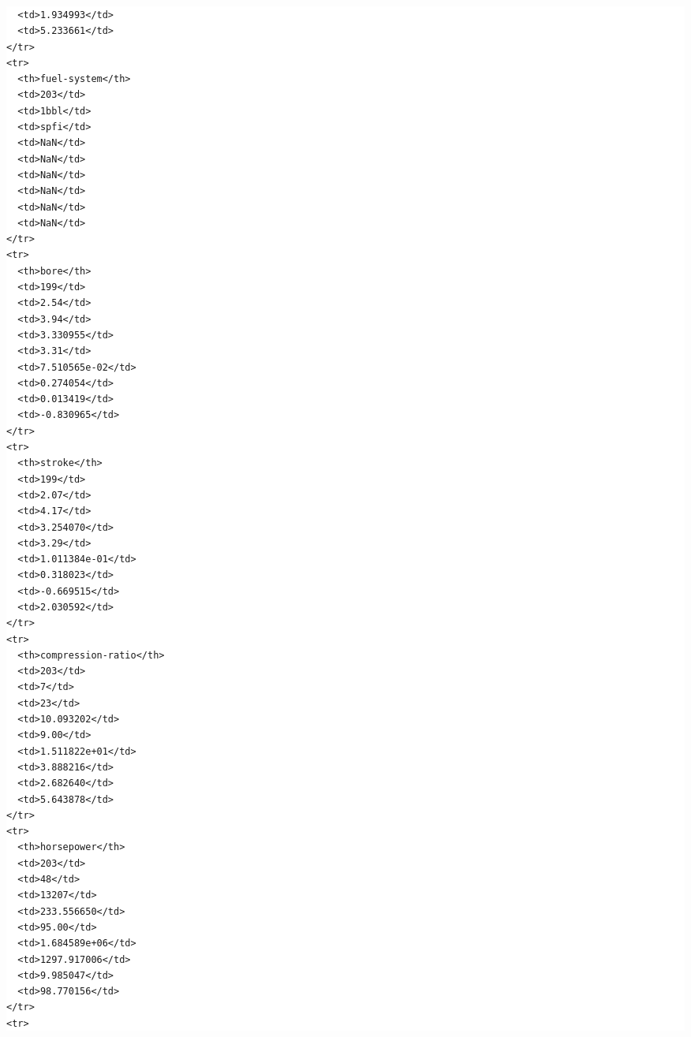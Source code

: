       <td>1.934993</td>
      <td>5.233661</td>
    </tr>
    <tr>
      <th>fuel-system</th>
      <td>203</td>
      <td>1bbl</td>
      <td>spfi</td>
      <td>NaN</td>
      <td>NaN</td>
      <td>NaN</td>
      <td>NaN</td>
      <td>NaN</td>
      <td>NaN</td>
    </tr>
    <tr>
      <th>bore</th>
      <td>199</td>
      <td>2.54</td>
      <td>3.94</td>
      <td>3.330955</td>
      <td>3.31</td>
      <td>7.510565e-02</td>
      <td>0.274054</td>
      <td>0.013419</td>
      <td>-0.830965</td>
    </tr>
    <tr>
      <th>stroke</th>
      <td>199</td>
      <td>2.07</td>
      <td>4.17</td>
      <td>3.254070</td>
      <td>3.29</td>
      <td>1.011384e-01</td>
      <td>0.318023</td>
      <td>-0.669515</td>
      <td>2.030592</td>
    </tr>
    <tr>
      <th>compression-ratio</th>
      <td>203</td>
      <td>7</td>
      <td>23</td>
      <td>10.093202</td>
      <td>9.00</td>
      <td>1.511822e+01</td>
      <td>3.888216</td>
      <td>2.682640</td>
      <td>5.643878</td>
    </tr>
    <tr>
      <th>horsepower</th>
      <td>203</td>
      <td>48</td>
      <td>13207</td>
      <td>233.556650</td>
      <td>95.00</td>
      <td>1.684589e+06</td>
      <td>1297.917006</td>
      <td>9.985047</td>
      <td>98.770156</td>
    </tr>
    <tr>